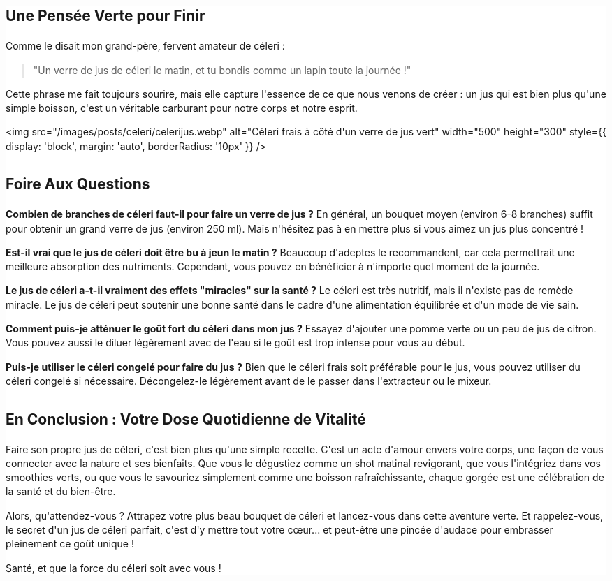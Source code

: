 ## Une Pensée Verte pour Finir

Comme le disait mon grand-père, fervent amateur de céleri : 

> "Un verre de jus de céleri le matin, et tu bondis comme un lapin toute la journée !"

Cette phrase me fait toujours sourire, mais elle capture l'essence de ce que nous venons de créer : un jus qui est bien plus qu'une simple boisson, c'est un véritable carburant pour notre corps et notre esprit.

<img src="/images/posts/celeri/celerijus.webp" alt="Céleri frais à côté d'un verre de jus vert" width="500" height="300" style={{ display: 'block', margin: 'auto', borderRadius: '10px' }} /> 

## Foire Aux Questions

**Combien de branches de céleri faut-il pour faire un verre de jus ?**
En général, un bouquet moyen (environ 6-8 branches) suffit pour obtenir un grand verre de jus (environ 250 ml). Mais n'hésitez pas à en mettre plus si vous aimez un jus plus concentré !

**Est-il vrai que le jus de céleri doit être bu à jeun le matin ?**
Beaucoup d'adeptes le recommandent, car cela permettrait une meilleure absorption des nutriments. Cependant, vous pouvez en bénéficier à n'importe quel moment de la journée.

**Le jus de céleri a-t-il vraiment des effets "miracles" sur la santé ?**
Le céleri est très nutritif, mais il n'existe pas de remède miracle. Le jus de céleri peut soutenir une bonne santé dans le cadre d'une alimentation équilibrée et d'un mode de vie sain.

**Comment puis-je atténuer le goût fort du céleri dans mon jus ?**
Essayez d'ajouter une pomme verte ou un peu de jus de citron. Vous pouvez aussi le diluer légèrement avec de l'eau si le goût est trop intense pour vous au début.

**Puis-je utiliser le céleri congelé pour faire du jus ?**
Bien que le céleri frais soit préférable pour le jus, vous pouvez utiliser du céleri congelé si nécessaire. Décongelez-le légèrement avant de le passer dans l'extracteur ou le mixeur.

## En Conclusion : Votre Dose Quotidienne de Vitalité

Faire son propre jus de céleri, c'est bien plus qu'une simple recette. C'est un acte d'amour envers votre corps, une façon de vous connecter avec la nature et ses bienfaits. Que vous le dégustiez comme un shot matinal revigorant, que vous l'intégriez dans vos smoothies verts, ou que vous le savouriez simplement comme une boisson rafraîchissante, chaque gorgée est une célébration de la santé et du bien-être.

Alors, qu'attendez-vous ? Attrapez votre plus beau bouquet de céleri et lancez-vous dans cette aventure verte. Et rappelez-vous, le secret d'un jus de céleri parfait, c'est d'y mettre tout votre cœur... et peut-être une pincée d'audace pour embrasser pleinement ce goût unique !

Santé, et que la force du céleri soit avec vous !